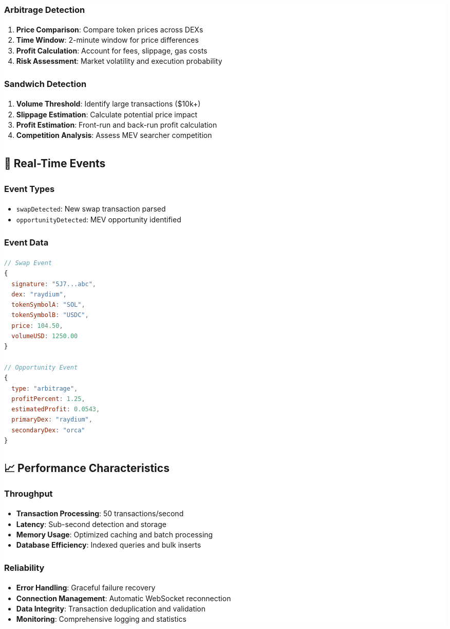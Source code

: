 ### Arbitrage Detection
1. **Price Comparison**: Compare token prices across DEXs
2. **Time Window**: 2-minute window for price differences
3. **Profit Calculation**: Account for fees, slippage, gas costs
4. **Risk Assessment**: Market volatility and execution probability

### Sandwich Detection
1. **Volume Threshold**: Identify large transactions ($10k+)
2. **Slippage Estimation**: Calculate potential price impact
3. **Profit Estimation**: Front-run and back-run profit calculation
4. **Competition Analysis**: Assess MEV searcher competition

## 🚨 Real-Time Events

### Event Types
- `swapDetected`: New swap transaction parsed
- `opportunityDetected`: MEV opportunity identified

### Event Data
```javascript
// Swap Event
{
  signature: "5J7...abc",
  dex: "raydium",
  tokenSymbolA: "SOL",
  tokenSymbolB: "USDC",
  price: 104.50,
  volumeUSD: 1250.00
}

// Opportunity Event
{
  type: "arbitrage",
  profitPercent: 1.25,
  estimatedProfit: 0.0543,
  primaryDex: "raydium",
  secondaryDex: "orca"
}
```

## 📈 Performance Characteristics

### Throughput
- **Transaction Processing**: 50 transactions/second
- **Latency**: Sub-second detection and storage
- **Memory Usage**: Optimized caching and batch processing
- **Database Efficiency**: Indexed queries and bulk inserts

### Reliability
- **Error Handling**: Graceful failure recovery
- **Connection Management**: Automatic WebSocket reconnection
- **Data Integrity**: Transaction deduplication and validation
- **Monitoring**: Comprehensive logging and statistics
